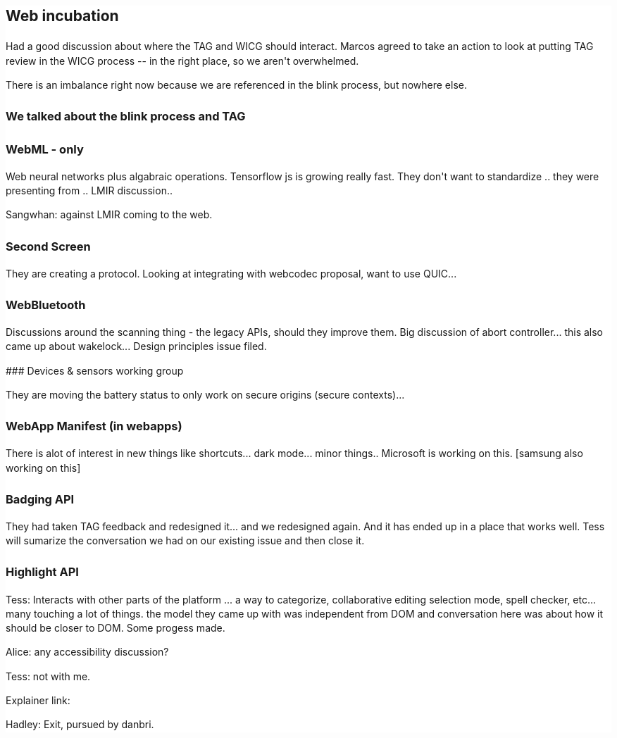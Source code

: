 ## Web incubation

Had a good discussion about where the TAG and WICG should interact. Marcos agreed to take an action to look at putting TAG review in the WICG process -- in the right place, so we aren't overwhelmed.

There is an imbalance right now because we are referenced in the blink process, but nowhere else. 

### We talked about the blink process and TAG

### WebML - only 

Web neural networks plus algabraic operations.  Tensorflow js is growing really fast. They don't want to standardize .. they were presenting from .. LMIR discussion.. 

Sangwhan: against LMIR coming to the web.

### Second Screen

They are creating a protocol. Looking at integrating with webcodec proposal, want to use QUIC... 

### WebBluetooth

Discussions around the scanning thing - the legacy APIs, should they improve them. Big discussion of abort controller... this also came up about wakelock...  Design principles issue filed.

### Devices & sensors working group

They are moving the battery status to only work on secure origins (secure contexts)...

### WebApp Manifest (in webapps)

There is alot of interest in new things like shortcuts... dark mode... minor things.. Microsoft is working on this. [samsung also working on this]

### Badging API

They had taken TAG feedback and redesigned it... and we redesigned again.  And it has ended up in a place that works well.  Tess will sumarize the conversation we had on our existing issue and then close it.

### Highlight API

Tess: Interacts with other parts of the platform ... a way to categorize, collaborative editing selection mode, spell checker, etc... many touching a lot of things.  the model they came up with was independent from DOM and conversation here was about how it should be closer to DOM.  Some progess made.

Alice: any accessibility discussion?

Tess: not with me.

Explainer link: 

Hadley: Exit, pursued by danbri.
